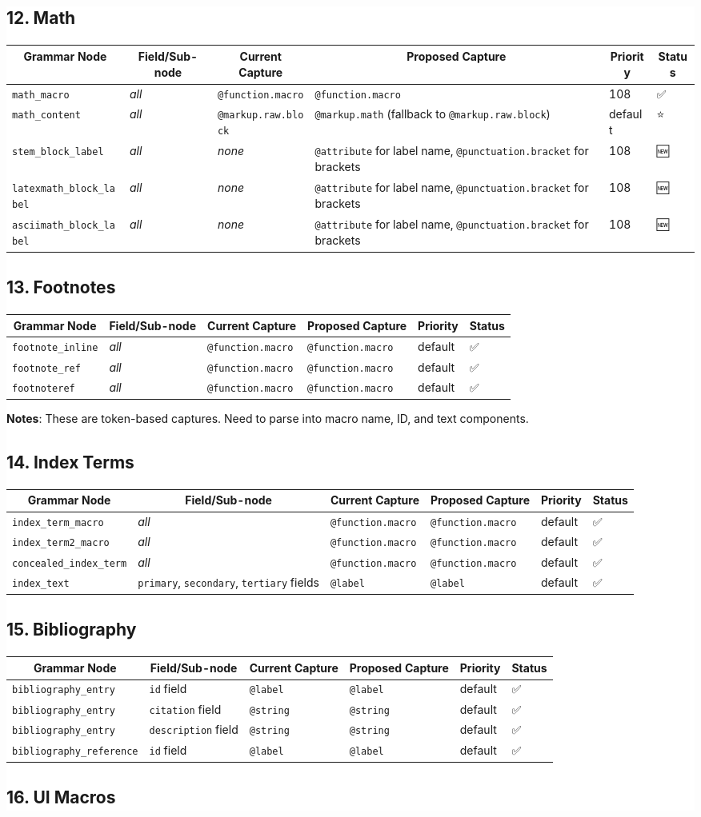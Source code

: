 ## 12. Math

| Grammar Node | Field/Sub-node | Current Capture | Proposed Capture | Priority | Status |
|-------------|----------------|----------------|------------------|----------|---------|
| `math_macro` | *all* | `@function.macro` | `@function.macro` | 108 | ✅ |
| `math_content` | *all* | `@markup.raw.block` | `@markup.math` (fallback to `@markup.raw.block`) | default | ⭐ |
| `stem_block_label` | *all* | *none* | `@attribute` for label name, `@punctuation.bracket` for brackets | 108 | 🆕 |
| `latexmath_block_label` | *all* | *none* | `@attribute` for label name, `@punctuation.bracket` for brackets | 108 | 🆕 |
| `asciimath_block_label` | *all* | *none* | `@attribute` for label name, `@punctuation.bracket` for brackets | 108 | 🆕 |

## 13. Footnotes

| Grammar Node | Field/Sub-node | Current Capture | Proposed Capture | Priority | Status |
|-------------|----------------|----------------|------------------|----------|---------|
| `footnote_inline` | *all* | `@function.macro` | `@function.macro` | default | ✅ |
| `footnote_ref` | *all* | `@function.macro` | `@function.macro` | default | ✅ |
| `footnoteref` | *all* | `@function.macro` | `@function.macro` | default | ✅ |

**Notes**: These are token-based captures. Need to parse into macro name, ID, and text components.

## 14. Index Terms

| Grammar Node | Field/Sub-node | Current Capture | Proposed Capture | Priority | Status |
|-------------|----------------|----------------|------------------|----------|---------|
| `index_term_macro` | *all* | `@function.macro` | `@function.macro` | default | ✅ |
| `index_term2_macro` | *all* | `@function.macro` | `@function.macro` | default | ✅ |
| `concealed_index_term` | *all* | `@function.macro` | `@function.macro` | default | ✅ |
| `index_text` | `primary`, `secondary`, `tertiary` fields | `@label` | `@label` | default | ✅ |

## 15. Bibliography

| Grammar Node | Field/Sub-node | Current Capture | Proposed Capture | Priority | Status |
|-------------|----------------|----------------|------------------|----------|---------|
| `bibliography_entry` | `id` field | `@label` | `@label` | default | ✅ |
| `bibliography_entry` | `citation` field | `@string` | `@string` | default | ✅ |
| `bibliography_entry` | `description` field | `@string` | `@string` | default | ✅ |
| `bibliography_reference` | `id` field | `@label` | `@label` | default | ✅ |

## 16. UI Macros

